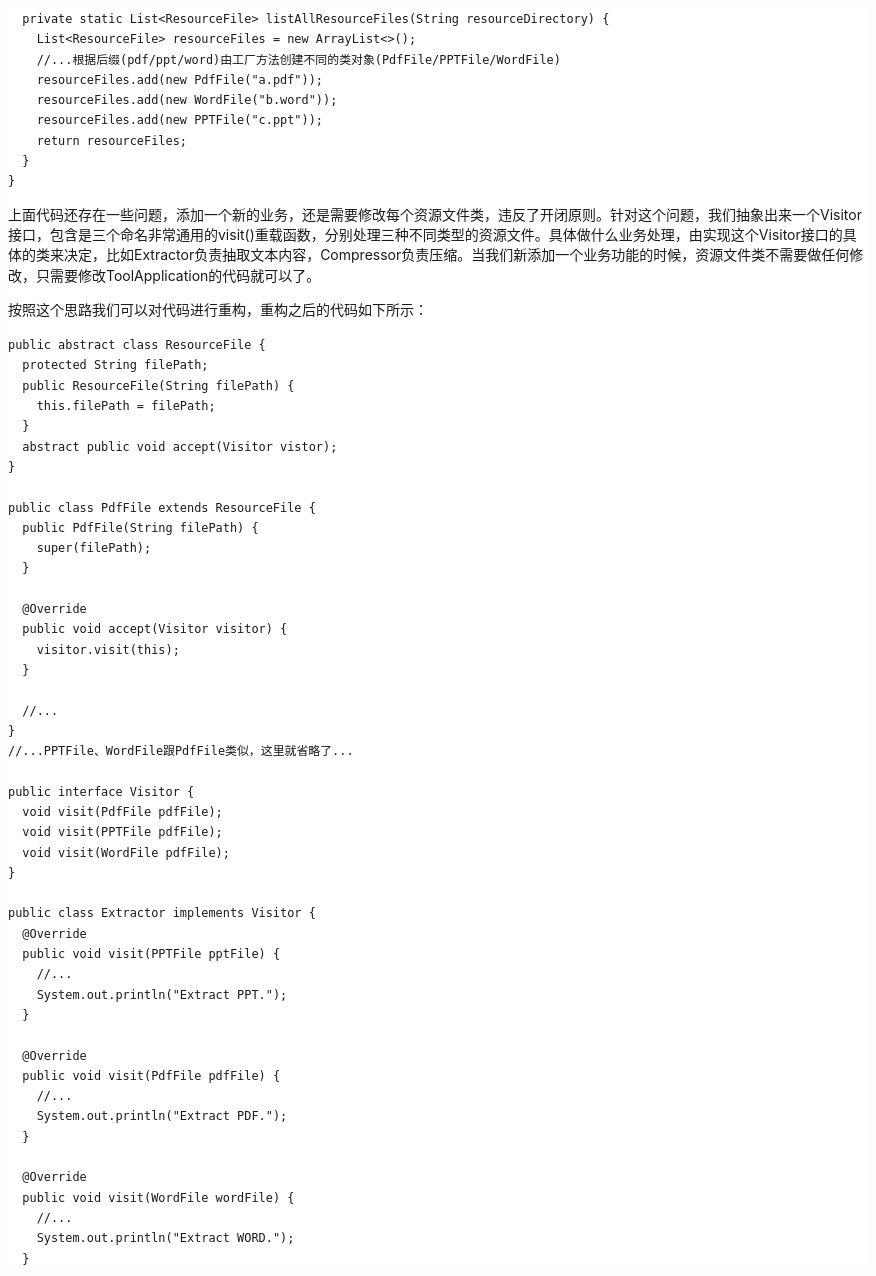 ```
  private static List<ResourceFile> listAllResourceFiles(String resourceDirectory) {
    List<ResourceFile> resourceFiles = new ArrayList<>();
    //...根据后缀(pdf/ppt/word)由工厂方法创建不同的类对象(PdfFile/PPTFile/WordFile)
    resourceFiles.add(new PdfFile("a.pdf"));
    resourceFiles.add(new WordFile("b.word"));
    resourceFiles.add(new PPTFile("c.ppt"));
    return resourceFiles;
  }
}
```

上面代码还存在一些问题，添加一个新的业务，还是需要修改每个资源文件类，违反了开闭原则。针对这个问题，我们抽象出来一个Visitor接口，包含是三个命名非常通用的visit()重载函数，分别处理三种不同类型的资源文件。具体做什么业务处理，由实现这个Visitor接口的具体的类来决定，比如Extractor负责抽取文本内容，Compressor负责压缩。当我们新添加一个业务功能的时候，资源文件类不需要做任何修改，只需要修改ToolApplication的代码就可以了。

按照这个思路我们可以对代码进行重构，重构之后的代码如下所示：

```
public abstract class ResourceFile {
  protected String filePath;
  public ResourceFile(String filePath) {
    this.filePath = filePath;
  }
  abstract public void accept(Visitor vistor);
}

public class PdfFile extends ResourceFile {
  public PdfFile(String filePath) {
    super(filePath);
  }

  @Override
  public void accept(Visitor visitor) {
    visitor.visit(this);
  }

  //...
}
//...PPTFile、WordFile跟PdfFile类似，这里就省略了...

public interface Visitor {
  void visit(PdfFile pdfFile);
  void visit(PPTFile pdfFile);
  void visit(WordFile pdfFile);
}

public class Extractor implements Visitor {
  @Override
  public void visit(PPTFile pptFile) {
    //...
    System.out.println("Extract PPT.");
  }

  @Override
  public void visit(PdfFile pdfFile) {
    //...
    System.out.println("Extract PDF.");
  }

  @Override
  public void visit(WordFile wordFile) {
    //...
    System.out.println("Extract WORD.");
  }
```